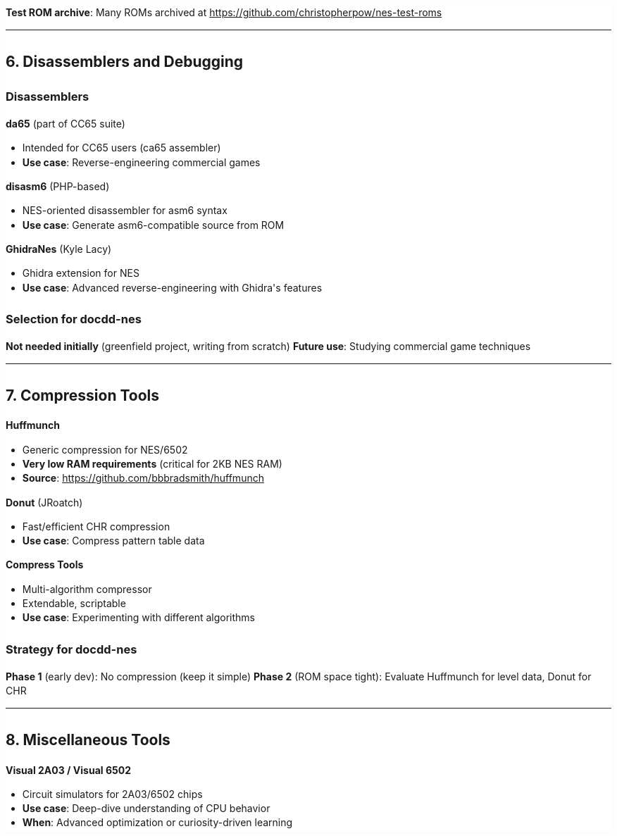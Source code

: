 **Test ROM archive**: Many ROMs archived at https://github.com/christopherpow/nes-test-roms

---

## 6. Disassemblers and Debugging

### Disassemblers

**da65** (part of CC65 suite)
- Intended for CC65 users (ca65 assembler)
- **Use case**: Reverse-engineering commercial games

**disasm6** (PHP-based)
- NES-oriented disassembler for asm6 syntax
- **Use case**: Generate asm6-compatible source from ROM

**GhidraNes** (Kyle Lacy)
- Ghidra extension for NES
- **Use case**: Advanced reverse-engineering with Ghidra's features

### Selection for docdd-nes

**Not needed initially** (greenfield project, writing from scratch)
**Future use**: Studying commercial game techniques

---

## 7. Compression Tools

**Huffmunch**
- Generic compression for NES/6502
- **Very low RAM requirements** (critical for 2KB NES RAM)
- **Source**: https://github.com/bbbradsmith/huffmunch

**Donut** (JRoatch)
- Fast/efficient CHR compression
- **Use case**: Compress pattern table data

**Compress Tools**
- Multi-algorithm compressor
- Extendable, scriptable
- **Use case**: Experimenting with different algorithms

### Strategy for docdd-nes

**Phase 1** (early dev): No compression (keep it simple)
**Phase 2** (ROM space tight): Evaluate Huffmunch for level data, Donut for CHR

---

## 8. Miscellaneous Tools

**Visual 2A03 / Visual 6502**
- Circuit simulators for 2A03/6502 chips
- **Use case**: Deep-dive understanding of CPU behavior
- **When**: Advanced optimization or curiosity-driven learning
